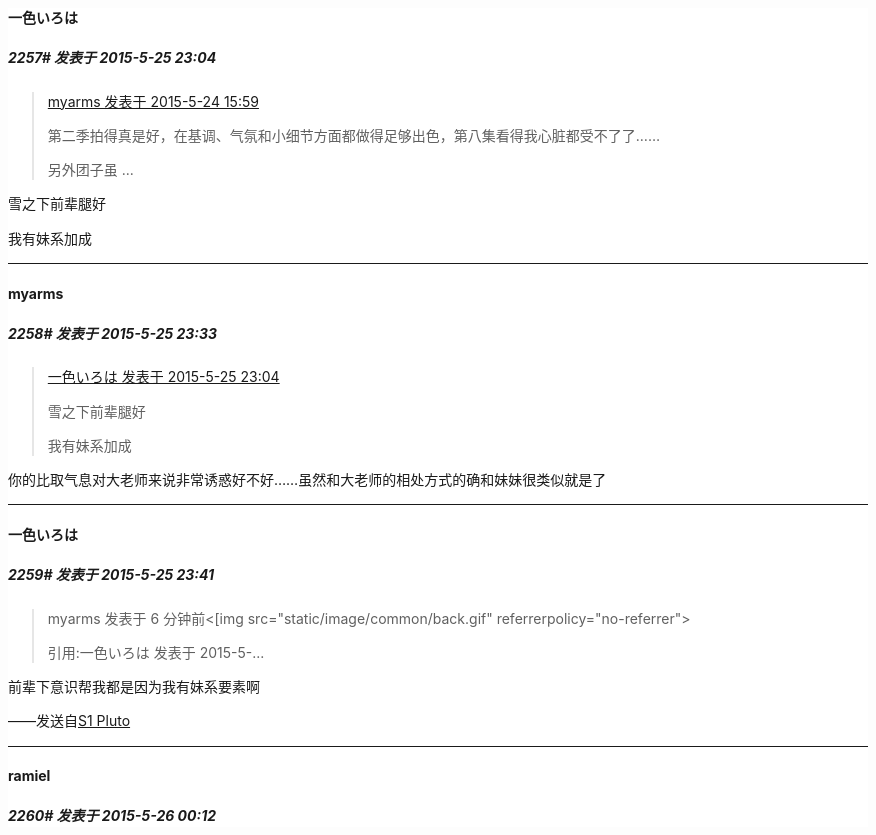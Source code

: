 ####  一色いろは  
##### 2257#       发表于 2015-5-25 23:04



<blockquote><a href="httphttps://bbs.saraba1st.com/2b/forum.php?mod=redirect&amp;goto=findpost&amp;pid=29049497&amp;ptid=1108194" target="_blank">myarms 发表于 2015-5-24 15:59</a>

第二季拍得真是好，在基调、气氛和小细节方面都做得足够出色，第八集看得我心脏都受不了了……


另外团子虽 ...</blockquote>
雪之下前辈腿好

我有妹系加成







-----

####  myarms  
##### 2258#       发表于 2015-5-25 23:33



<blockquote><a href="httphttps://bbs.saraba1st.com/2b/forum.php?mod=redirect&amp;goto=findpost&amp;pid=29061822&amp;ptid=1108194" target="_blank">一色いろは 发表于 2015-5-25 23:04</a>

雪之下前辈腿好

我有妹系加成</blockquote>
你的比取气息对大老师来说非常诱惑好不好……虽然和大老师的相处方式的确和妹妹很类似就是了







-----

####  一色いろは  
##### 2259#       发表于 2015-5-25 23:41



<blockquote>myarms 发表于 6 分钟前<[img src="static/image/common/back.gif" referrerpolicy="no-referrer">

引用:一色いろは 发表于 2015-5-...</blockquote>
前辈下意识帮我都是因为我有妹系要素啊


——发送自[S1 Pluto](https://itunes.apple.com/cn/app/s1-pluto/id889820003?mt=8)







-----

####  ramiel  
##### 2260#       发表于 2015-5-26 00:12
